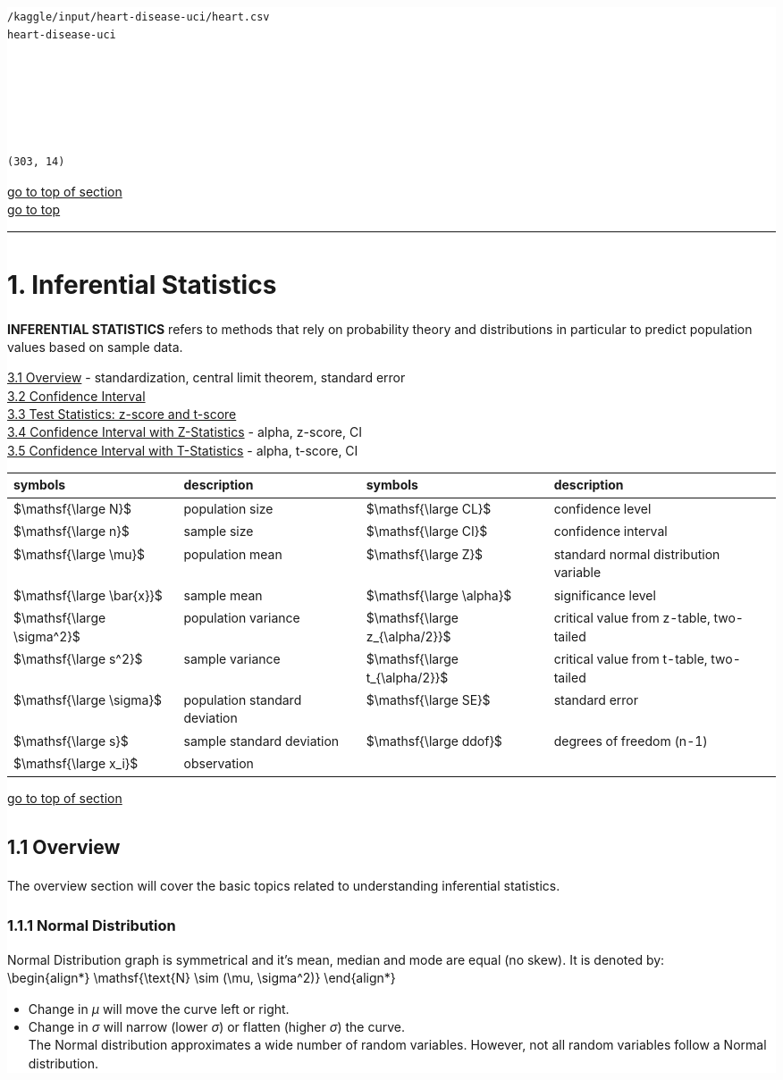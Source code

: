     /kaggle/input/heart-disease-uci/heart.csv
    heart-disease-uci
    





    (303, 14)



[go to top of section](#over)<br>
[go to top](#top)<br>

---
<a id="infer"></a>
#  1. Inferential Statistics
**INFERENTIAL STATISTICS** refers to methods that rely on probability theory and distributions in particular to predict population values based on sample data.

[3.1  Overview](#infer_over) - standardization, central limit theorem, standard error<br>
[3.2  Confidence Interval](#infer_confint)<br>
[3.3  Test Statistics:  z-score and t-score](#infer_test)<br>
[3.4  Confidence Interval with Z-Statistics](#infer_zscore) - alpha, z-score, CI<br>
[3.5  Confidence Interval with T-Statistics](#infer_tscore) - alpha, t-score, CI<br>

| **symbols** | **description** | **symbols** | **description**   |
| :--- | :--- | :--- | :--- |
| $\mathsf{\large N}$     |  population size | $\mathsf{\large CL}$ | confidence level |
| $\mathsf{\large n}$     |  sample size |  $\mathsf{\large CI}$ | confidence interval |
| $\mathsf{\large \mu}$     |  population mean | $\mathsf{\large Z}$ | standard normal distribution variable |
| $\mathsf{\large \bar{x}}$     |  sample mean | $\mathsf{\large \alpha}$ | significance level |
| $\mathsf{\large \sigma^2}$ | population variance | $\mathsf{\large z_{\alpha/2}}$ | critical value from z-table, two-tailed |
| $\mathsf{\large s^2}$ | sample variance |  $\mathsf{\large t_{\alpha/2}}$ | critical value from t-table, two-tailed |
| $\mathsf{\large \sigma}$ | population standard deviation | $\mathsf{\large SE}$ | standard error |
| $\mathsf{\large s}$ | sample standard deviation | $\mathsf{\large ddof}$ | degrees of freedom (n-1) |
| $\mathsf{\large x_i}$  |  observation |||

[go to top of section](#infer)<br>
<a id="infer_over"></a>
##  1.1  Overview
The overview section will cover the basic topics related to understanding inferential statistics.

###  1.1.1  Normal Distribution
Normal Distribution graph is symmetrical and it’s mean, median and mode are equal (no skew).  It is denoted by:<br>
\begin{align*} 
\mathsf{\text{N} \sim (\mu, \sigma^2)}
\end{align*}
*  Change in $\mu$ will move the curve left or right.
*  Change in $\sigma$ will narrow (lower $\sigma$) or flatten (higher $\sigma$) the curve.
<br>The Normal distribution approximates a wide number of random variables. However, not all random variables follow a Normal distribution.
